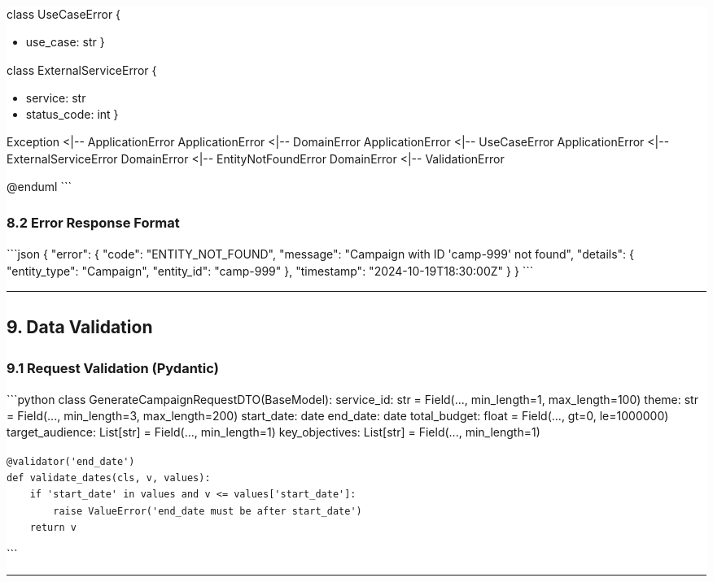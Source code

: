 class UseCaseError {
  + use_case: str
}

class ExternalServiceError {
  + service: str
  + status_code: int
}

Exception <|-- ApplicationError
ApplicationError <|-- DomainError
ApplicationError <|-- UseCaseError
ApplicationError <|-- ExternalServiceError
DomainError <|-- EntityNotFoundError
DomainError <|-- ValidationError

@enduml
\`\`\`

### 8.2 Error Response Format

\`\`\`json
{
  "error": {
    "code": "ENTITY_NOT_FOUND",
    "message": "Campaign with ID 'camp-999' not found",
    "details": {
      "entity_type": "Campaign",
      "entity_id": "camp-999"
    },
    "timestamp": "2024-10-19T18:30:00Z"
  }
}
\`\`\`

---

## 9. Data Validation

### 9.1 Request Validation (Pydantic)

\`\`\`python
class GenerateCampaignRequestDTO(BaseModel):
    service_id: str = Field(..., min_length=1, max_length=100)
    theme: str = Field(..., min_length=3, max_length=200)
    start_date: date
    end_date: date
    total_budget: float = Field(..., gt=0, le=1000000)
    target_audience: List[str] = Field(..., min_length=1)
    key_objectives: List[str] = Field(..., min_length=1)
    
    @validator('end_date')
    def validate_dates(cls, v, values):
        if 'start_date' in values and v <= values['start_date']:
            raise ValueError('end_date must be after start_date')
        return v
\`\`\`

---